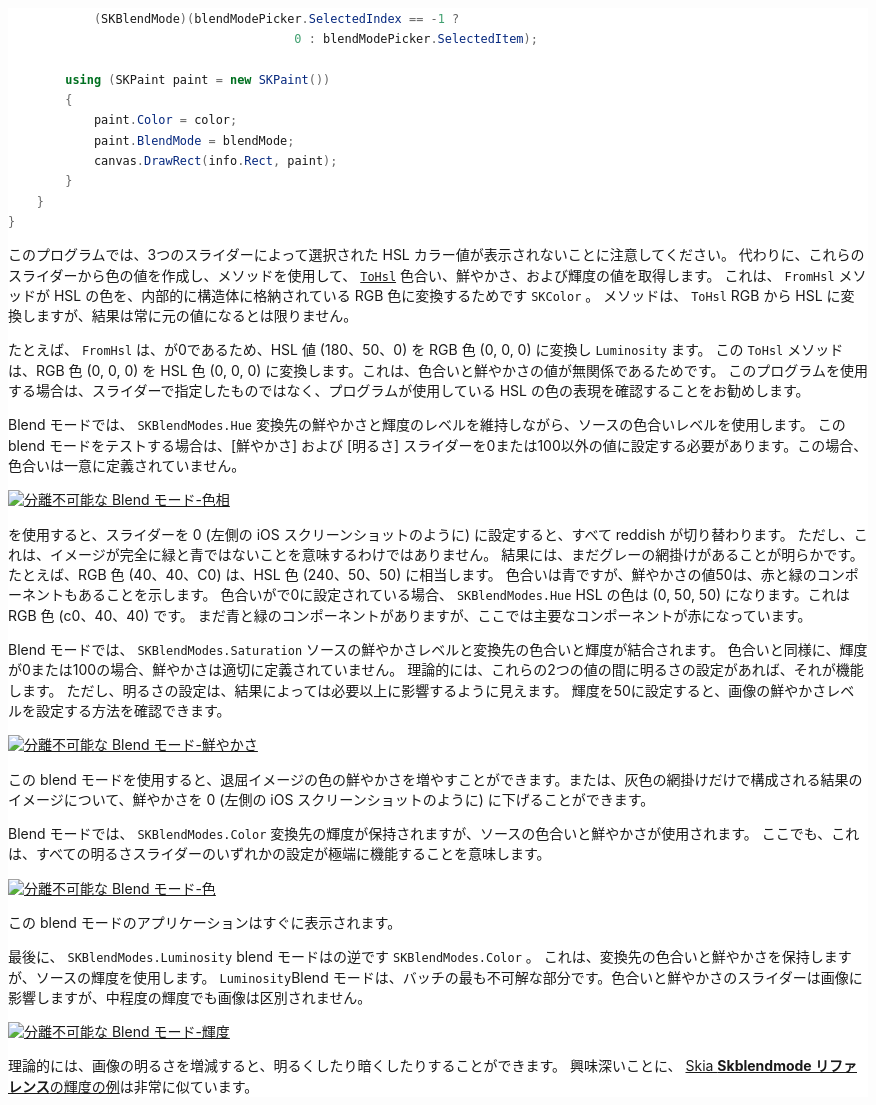 ```csharp
            (SKBlendMode)(blendModePicker.SelectedIndex == -1 ?
                                        0 : blendModePicker.SelectedItem);

        using (SKPaint paint = new SKPaint())
        {
            paint.Color = color;
            paint.BlendMode = blendMode;
            canvas.DrawRect(info.Rect, paint);
        }
    }
}
```

このプログラムでは、3つのスライダーによって選択された HSL カラー値が表示されないことに注意してください。 代わりに、これらのスライダーから色の値を作成し、メソッドを使用して、 [`ToHsl`](xref:SkiaSharp.SKColor.ToHsl*) 色合い、鮮やかさ、および輝度の値を取得します。 これは、 `FromHsl` メソッドが HSL の色を、内部的に構造体に格納されている RGB 色に変換するためです `SKColor` 。 メソッドは、 `ToHsl` RGB から HSL に変換しますが、結果は常に元の値になるとは限りません。 

たとえば、 `FromHsl` は、が0であるため、HSL 値 (180、50、0) を RGB 色 (0, 0, 0) に変換し `Luminosity` ます。 この `ToHsl` メソッドは、RGB 色 (0, 0, 0) を HSL 色 (0, 0, 0) に変換します。これは、色合いと鮮やかさの値が無関係であるためです。 このプログラムを使用する場合は、スライダーで指定したものではなく、プログラムが使用している HSL の色の表現を確認することをお勧めします。

Blend モードでは、 `SKBlendModes.Hue` 変換先の鮮やかさと輝度のレベルを維持しながら、ソースの色合いレベルを使用します。 この blend モードをテストする場合は、[鮮やかさ] および [明るさ] スライダーを0または100以外の値に設定する必要があります。この場合、色合いは一意に定義されていません。

[![分離不可能な Blend モード-色相](non-separable-images/NonSeparableBlendModes-Hue.png "分離不可能な Blend モード-色相")](non-separable-images/NonSeparableBlendModes-Hue-Large.png#lightbox)

を使用すると、スライダーを 0 (左側の iOS スクリーンショットのように) に設定すると、すべて reddish が切り替わります。 ただし、これは、イメージが完全に緑と青ではないことを意味するわけではありません。 結果には、まだグレーの網掛けがあることが明らかです。 たとえば、RGB 色 (40、40、C0) は、HSL 色 (240、50、50) に相当します。 色合いは青ですが、鮮やかさの値50は、赤と緑のコンポーネントもあることを示します。 色合いがで0に設定されている場合、 `SKBlendModes.Hue` HSL の色は (0, 50, 50) になります。これは RGB 色 (c0、40、40) です。 まだ青と緑のコンポーネントがありますが、ここでは主要なコンポーネントが赤になっています。

Blend モードでは、 `SKBlendModes.Saturation` ソースの鮮やかさレベルと変換先の色合いと輝度が結合されます。 色合いと同様に、輝度が0または100の場合、鮮やかさは適切に定義されていません。 理論的には、これらの2つの値の間に明るさの設定があれば、それが機能します。 ただし、明るさの設定は、結果によっては必要以上に影響するように見えます。 輝度を50に設定すると、画像の鮮やかさレベルを設定する方法を確認できます。

[![分離不可能な Blend モード-鮮やかさ](non-separable-images/NonSeparableBlendModes-Saturation.png "分離不可能な Blend モード-鮮やかさ")](non-separable-images/NonSeparableBlendModes-Saturation-Large.png#lightbox)

この blend モードを使用すると、退屈イメージの色の鮮やかさを増やすことができます。または、灰色の網掛けだけで構成される結果のイメージについて、鮮やかさを 0 (左側の iOS スクリーンショットのように) に下げることができます。

Blend モードでは、 `SKBlendModes.Color` 変換先の輝度が保持されますが、ソースの色合いと鮮やかさが使用されます。 ここでも、これは、すべての明るさスライダーのいずれかの設定が極端に機能することを意味します。 

[![分離不可能な Blend モード-色](non-separable-images/NonSeparableBlendModes-Color.png "分離不可能な Blend モード-色")](non-separable-images/NonSeparableBlendModes-Color-Large.png#lightbox)

この blend モードのアプリケーションはすぐに表示されます。

最後に、 `SKBlendModes.Luminosity` blend モードはの逆です `SKBlendModes.Color` 。 これは、変換先の色合いと鮮やかさを保持しますが、ソースの輝度を使用します。 `Luminosity`Blend モードは、バッチの最も不可解な部分です。色合いと鮮やかさのスライダーは画像に影響しますが、中程度の輝度でも画像は区別されません。

[![分離不可能な Blend モード-輝度](non-separable-images/NonSeparableBlendModes-Luminosity.png "分離不可能な Blend モード-輝度")](non-separable-images/NonSeparableBlendModes-Luminosity-Large.png#lightbox)

理論的には、画像の明るさを増減すると、明るくしたり暗くしたりすることができます。 興味深いことに、 [Skia **Skblendmode リファレンス**の輝度の例](https://skia.org/user/api/SkBlendMode_Reference#Luminosity)は非常に似ています。
